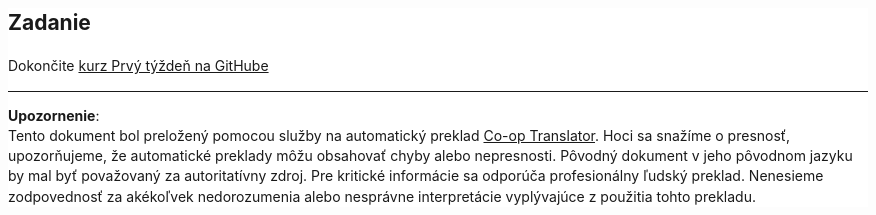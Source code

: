 ## Zadanie

Dokončite [kurz Prvý týždeň na GitHube](https://skills.github.com/#first-week-on-github)

---

**Upozornenie**:  
Tento dokument bol preložený pomocou služby na automatický preklad [Co-op Translator](https://github.com/Azure/co-op-translator). Hoci sa snažíme o presnosť, upozorňujeme, že automatické preklady môžu obsahovať chyby alebo nepresnosti. Pôvodný dokument v jeho pôvodnom jazyku by mal byť považovaný za autoritatívny zdroj. Pre kritické informácie sa odporúča profesionálny ľudský preklad. Nenesieme zodpovednosť za akékoľvek nedorozumenia alebo nesprávne interpretácie vyplývajúce z použitia tohto prekladu.